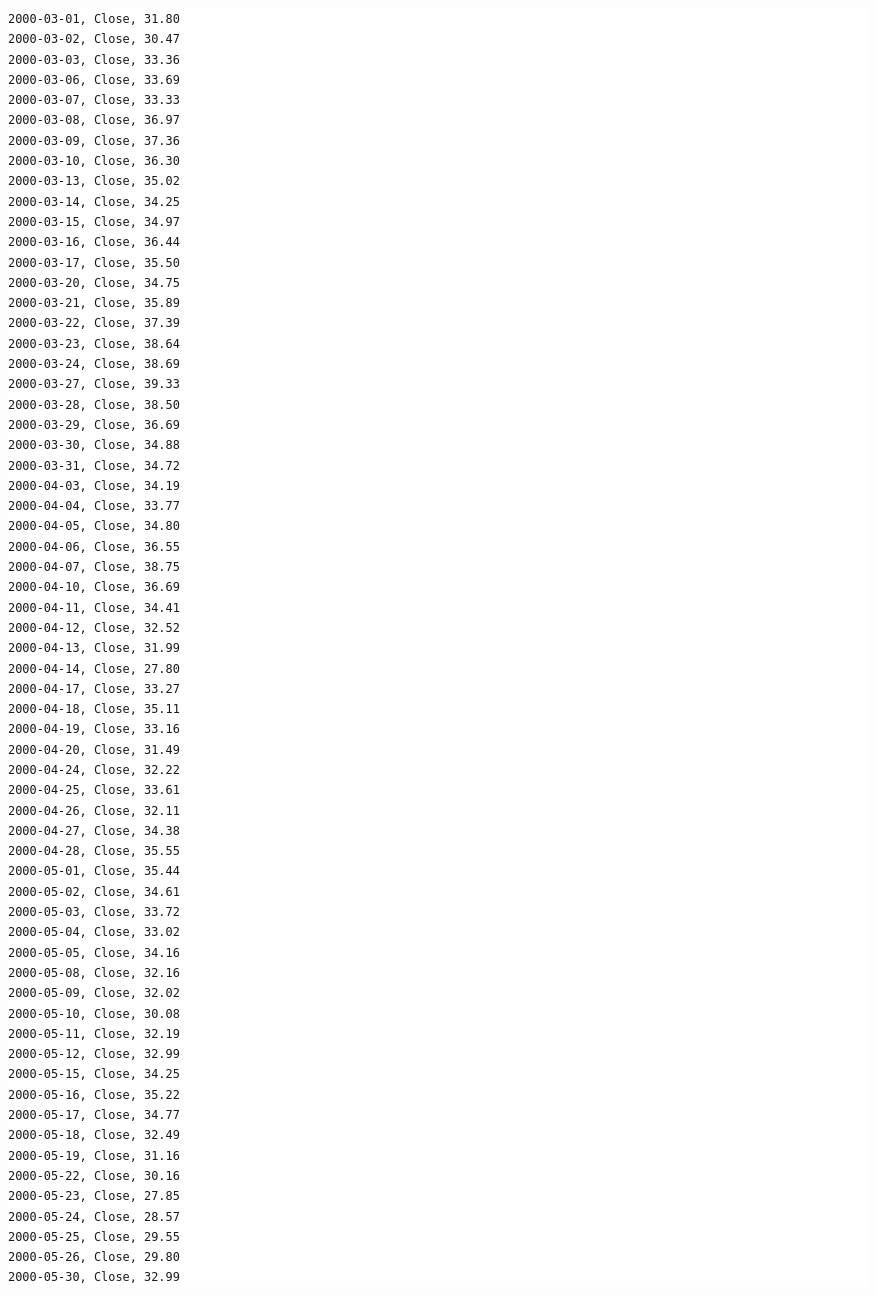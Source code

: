 ```
2000-03-01, Close, 31.80
2000-03-02, Close, 30.47
2000-03-03, Close, 33.36
2000-03-06, Close, 33.69
2000-03-07, Close, 33.33
2000-03-08, Close, 36.97
2000-03-09, Close, 37.36
2000-03-10, Close, 36.30
2000-03-13, Close, 35.02
2000-03-14, Close, 34.25
2000-03-15, Close, 34.97
2000-03-16, Close, 36.44
2000-03-17, Close, 35.50
2000-03-20, Close, 34.75
2000-03-21, Close, 35.89
2000-03-22, Close, 37.39
2000-03-23, Close, 38.64
2000-03-24, Close, 38.69
2000-03-27, Close, 39.33
2000-03-28, Close, 38.50
2000-03-29, Close, 36.69
2000-03-30, Close, 34.88
2000-03-31, Close, 34.72
2000-04-03, Close, 34.19
2000-04-04, Close, 33.77
2000-04-05, Close, 34.80
2000-04-06, Close, 36.55
2000-04-07, Close, 38.75
2000-04-10, Close, 36.69
2000-04-11, Close, 34.41
2000-04-12, Close, 32.52
2000-04-13, Close, 31.99
2000-04-14, Close, 27.80
2000-04-17, Close, 33.27
2000-04-18, Close, 35.11
2000-04-19, Close, 33.16
2000-04-20, Close, 31.49
2000-04-24, Close, 32.22
2000-04-25, Close, 33.61
2000-04-26, Close, 32.11
2000-04-27, Close, 34.38
2000-04-28, Close, 35.55
2000-05-01, Close, 35.44
2000-05-02, Close, 34.61
2000-05-03, Close, 33.72
2000-05-04, Close, 33.02
2000-05-05, Close, 34.16
2000-05-08, Close, 32.16
2000-05-09, Close, 32.02
2000-05-10, Close, 30.08
2000-05-11, Close, 32.19
2000-05-12, Close, 32.99
2000-05-15, Close, 34.25
2000-05-16, Close, 35.22
2000-05-17, Close, 34.77
2000-05-18, Close, 32.49
2000-05-19, Close, 31.16
2000-05-22, Close, 30.16
2000-05-23, Close, 27.85
2000-05-24, Close, 28.57
2000-05-25, Close, 29.55
2000-05-26, Close, 29.80
2000-05-30, Close, 32.99
```